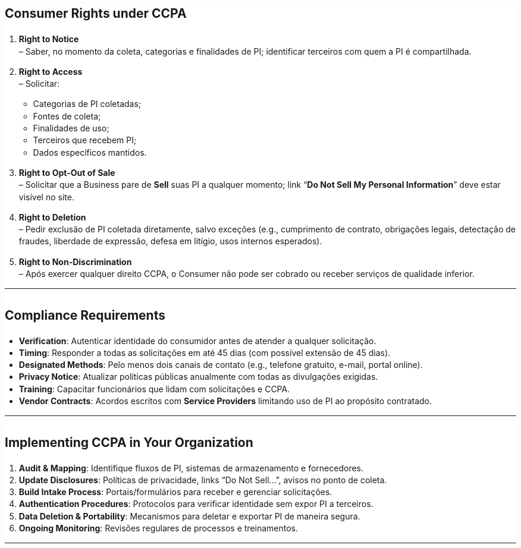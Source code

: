 
## Consumer Rights under CCPA  
1. **Right to Notice**  
   – Saber, no momento da coleta, categorias e finalidades de PI; identificar terceiros com quem a PI é compartilhada.  

2. **Right to Access**  
   – Solicitar:  
     - Categorias de PI coletadas;  
     - Fontes de coleta;  
     - Finalidades de uso;  
     - Terceiros que recebem PI;  
     - Dados específicos mantidos.  

3. **Right to Opt-Out of Sale**  
   – Solicitar que a Business pare de **Sell** suas PI a qualquer momento; link “**Do Not Sell My Personal Information**” deve estar visível no site.

4. **Right to Deletion**  
   – Pedir exclusão de PI coletada diretamente, salvo exceções (e.g., cumprimento de contrato, obrigações legais, detectação de fraudes, liberdade de expressão, defesa em litígio, usos internos esperados).

5. **Right to Non-Discrimination**  
   – Após exercer qualquer direito CCPA, o Consumer não pode ser cobrado ou receber serviços de qualidade inferior.

---

## Compliance Requirements  
- **Verification**: Autenticar identidade do consumidor antes de atender a qualquer solicitação.  
- **Timing**: Responder a todas as solicitações em até 45 dias (com possível extensão de 45 dias).  
- **Designated Methods**: Pelo menos dois canais de contato (e.g., telefone gratuito, e-mail, portal online).  
- **Privacy Notice**: Atualizar políticas públicas anualmente com todas as divulgações exigidas.  
- **Training**: Capacitar funcionários que lidam com solicitações e CCPA.  
- **Vendor Contracts**: Acordos escritos com **Service Providers** limitando uso de PI ao propósito contratado.  

---

## Implementing CCPA in Your Organization  
1. **Audit & Mapping**: Identifique fluxos de PI, sistemas de armazenamento e fornecedores.  
2. **Update Disclosures**: Políticas de privacidade, links “Do Not Sell…”, avisos no ponto de coleta.  
3. **Build Intake Process**: Portais/formulários para receber e gerenciar solicitações.  
4. **Authentication Procedures**: Protocolos para verificar identidade sem expor PI a terceiros.  
5. **Data Deletion & Portability**: Mecanismos para deletar e exportar PI de maneira segura.  
6. **Ongoing Monitoring**: Revisões regulares de processos e treinamentos.

---
